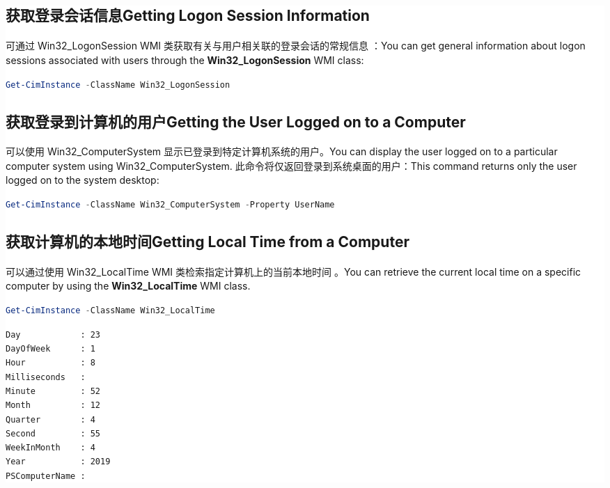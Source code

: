 ## <a name="getting-logon-session-information"></a><span data-ttu-id="55953-145">获取登录会话信息</span><span class="sxs-lookup"><span data-stu-id="55953-145">Getting Logon Session Information</span></span>

<span data-ttu-id="55953-146">可通过 Win32_LogonSession WMI 类获取有关与用户相关联的登录会话的常规信息  ：</span><span class="sxs-lookup"><span data-stu-id="55953-146">You can get general information about logon sessions associated with users through the **Win32_LogonSession** WMI class:</span></span>

```powershell
Get-CimInstance -ClassName Win32_LogonSession
```

## <a name="getting-the-user-logged-on-to-a-computer"></a><span data-ttu-id="55953-147">获取登录到计算机的用户</span><span class="sxs-lookup"><span data-stu-id="55953-147">Getting the User Logged on to a Computer</span></span>

<span data-ttu-id="55953-148">可以使用 Win32_ComputerSystem 显示已登录到特定计算机系统的用户。</span><span class="sxs-lookup"><span data-stu-id="55953-148">You can display the user logged on to a particular computer system using Win32_ComputerSystem.</span></span> <span data-ttu-id="55953-149">此命令将仅返回登录到系统桌面的用户：</span><span class="sxs-lookup"><span data-stu-id="55953-149">This command returns only the user logged on to the system desktop:</span></span>

```powershell
Get-CimInstance -ClassName Win32_ComputerSystem -Property UserName
```

## <a name="getting-local-time-from-a-computer"></a><span data-ttu-id="55953-150">获取计算机的本地时间</span><span class="sxs-lookup"><span data-stu-id="55953-150">Getting Local Time from a Computer</span></span>

<span data-ttu-id="55953-151">可以通过使用 Win32_LocalTime WMI 类检索指定计算机上的当前本地时间  。</span><span class="sxs-lookup"><span data-stu-id="55953-151">You can retrieve the current local time on a specific computer by using the **Win32_LocalTime** WMI class.</span></span>

```powershell
Get-CimInstance -ClassName Win32_LocalTime
```

```Output
Day            : 23
DayOfWeek      : 1
Hour           : 8
Milliseconds   :
Minute         : 52
Month          : 12
Quarter        : 4
Second         : 55
WeekInMonth    : 4
Year           : 2019
PSComputerName :
```
